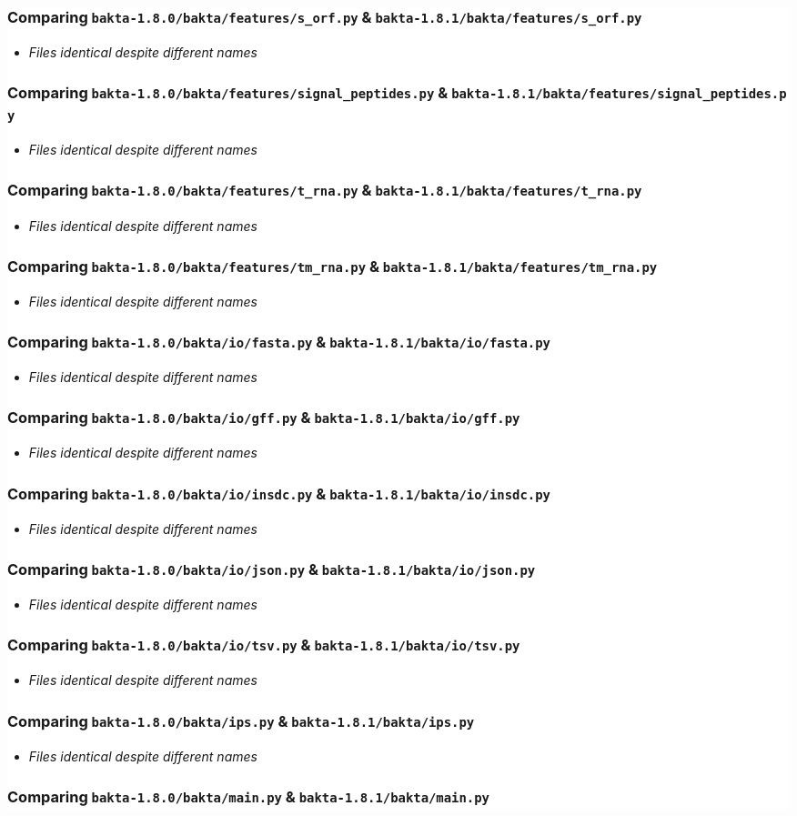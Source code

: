 ### Comparing `bakta-1.8.0/bakta/features/s_orf.py` & `bakta-1.8.1/bakta/features/s_orf.py`

 * *Files identical despite different names*

### Comparing `bakta-1.8.0/bakta/features/signal_peptides.py` & `bakta-1.8.1/bakta/features/signal_peptides.py`

 * *Files identical despite different names*

### Comparing `bakta-1.8.0/bakta/features/t_rna.py` & `bakta-1.8.1/bakta/features/t_rna.py`

 * *Files identical despite different names*

### Comparing `bakta-1.8.0/bakta/features/tm_rna.py` & `bakta-1.8.1/bakta/features/tm_rna.py`

 * *Files identical despite different names*

### Comparing `bakta-1.8.0/bakta/io/fasta.py` & `bakta-1.8.1/bakta/io/fasta.py`

 * *Files identical despite different names*

### Comparing `bakta-1.8.0/bakta/io/gff.py` & `bakta-1.8.1/bakta/io/gff.py`

 * *Files identical despite different names*

### Comparing `bakta-1.8.0/bakta/io/insdc.py` & `bakta-1.8.1/bakta/io/insdc.py`

 * *Files identical despite different names*

### Comparing `bakta-1.8.0/bakta/io/json.py` & `bakta-1.8.1/bakta/io/json.py`

 * *Files identical despite different names*

### Comparing `bakta-1.8.0/bakta/io/tsv.py` & `bakta-1.8.1/bakta/io/tsv.py`

 * *Files identical despite different names*

### Comparing `bakta-1.8.0/bakta/ips.py` & `bakta-1.8.1/bakta/ips.py`

 * *Files identical despite different names*

### Comparing `bakta-1.8.0/bakta/main.py` & `bakta-1.8.1/bakta/main.py`
